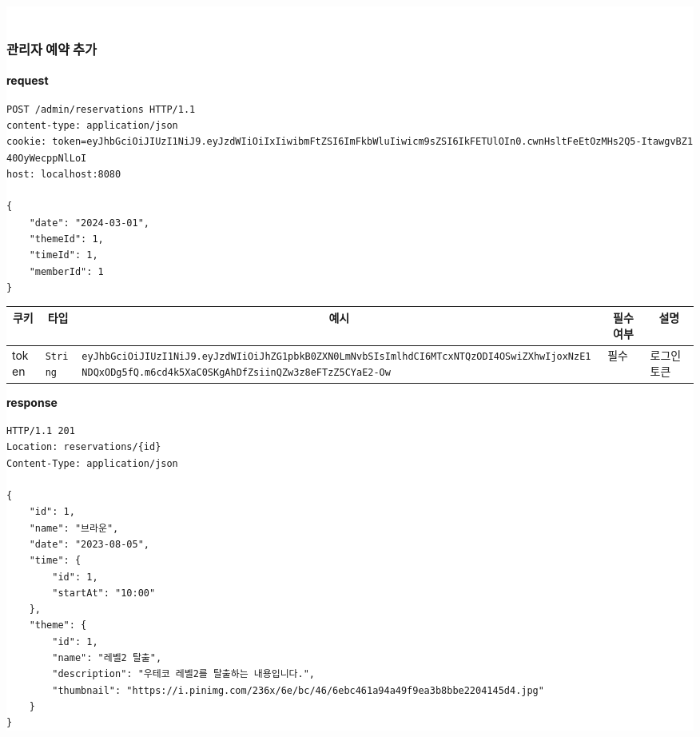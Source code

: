 <br>

### 관리자 예약 추가

**request**

```http request
POST /admin/reservations HTTP/1.1
content-type: application/json
cookie: token=eyJhbGciOiJIUzI1NiJ9.eyJzdWIiOiIxIiwibmFtZSI6ImFkbWluIiwicm9sZSI6IkFETUlOIn0.cwnHsltFeEtOzMHs2Q5-ItawgvBZ140OyWecppNlLoI
host: localhost:8080

{
    "date": "2024-03-01",
    "themeId": 1,
    "timeId": 1,
    "memberId": 1
}
```

| 쿠키    | 타입       | 예시                                                                                                                                                | 필수 여부 | 설명     |
|-------|----------|---------------------------------------------------------------------------------------------------------------------------------------------------|-------|--------|
| token | `String` | `eyJhbGciOiJIUzI1NiJ9.eyJzdWIiOiJhZG1pbkB0ZXN0LmNvbSIsImlhdCI6MTcxNTQzODI4OSwiZXhwIjoxNzE1NDQxODg5fQ.m6cd4k5XaC0SKgAhDfZsiinQZw3z8eFTzZ5CYaE2-Ow` | 필수    | 로그인 토큰 |

**response**

```http request
HTTP/1.1 201
Location: reservations/{id}
Content-Type: application/json

{
    "id": 1,
    "name": "브라운",
    "date": "2023-08-05",
    "time": {
        "id": 1,
        "startAt": "10:00"
    },
    "theme": {
        "id": 1,
        "name": "레벨2 탈출",
        "description": "우테코 레벨2를 탈출하는 내용입니다.",
        "thumbnail": "https://i.pinimg.com/236x/6e/bc/46/6ebc461a94a49f9ea3b8bbe2204145d4.jpg"
    }
}
```
